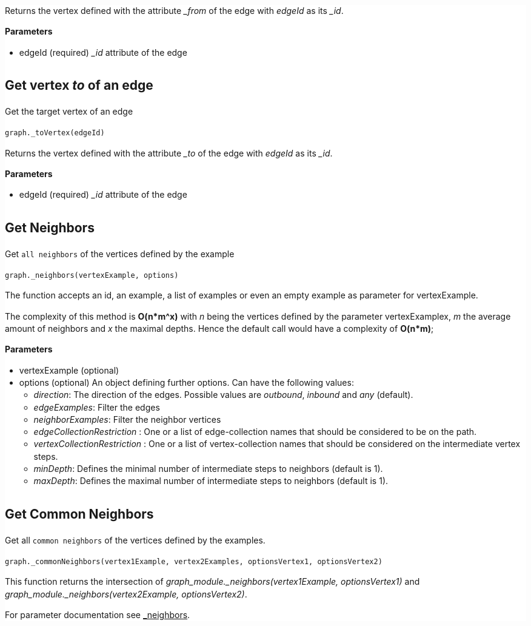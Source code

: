 Returns the vertex defined with the attribute *_from* of the edge with *edgeId* as its *_id*.

**Parameters**

 * edgeId (required) *_id* attribute of the edge

## Get vertex *to* of an edge

Get the target vertex of an edge

`graph._toVertex(edgeId)`

Returns the vertex defined with the attribute *_to* of the edge with *edgeId* as its *_id*.

**Parameters**

 * edgeId (required) *_id* attribute of the edge

## Get Neighbors

Get `all neighbors` of the vertices defined by the example

`graph._neighbors(vertexExample, options)`

The function accepts an id, an example, a list of examples or even an empty example as parameter for vertexExample.

The complexity of this method is **O(n\*m^x)** with *n* being the vertices defined by the parameter vertexExamplex, *m* the average amount of neighbors and *x* the maximal depths. Hence the default call would have a complexity of **O(n\*m)**;

**Parameters**

- vertexExample (optional)
- options (optional) An object defining further options. Can have the following values:
    - *direction*: The direction of the edges. Possible values are *outbound*, *inbound* and *any* (default).
    - *edgeExamples*: Filter the edges
    - *neighborExamples*: Filter the neighbor vertices
    - *edgeCollectionRestriction* : One or a list of edge-collection names that should be considered to be on the path.
    - *vertexCollectionRestriction* : One or a list of vertex-collection names that should be considered on the intermediate vertex steps.
    - *minDepth*: Defines the minimal number of intermediate steps to neighbors (default is 1).
    - *maxDepth*: Defines the maximal number of intermediate steps to neighbors (default is 1).

## Get Common Neighbors

Get all `common neighbors` of the vertices defined by the examples.

`graph._commonNeighbors(vertex1Example, vertex2Examples, optionsVertex1, optionsVertex2)`

This function returns the intersection of *graph_module._neighbors(vertex1Example, optionsVertex1)* and *graph_module._neighbors(vertex2Example, optionsVertex2)*.

For parameter documentation see [_neighbors](#get-neighbors).
